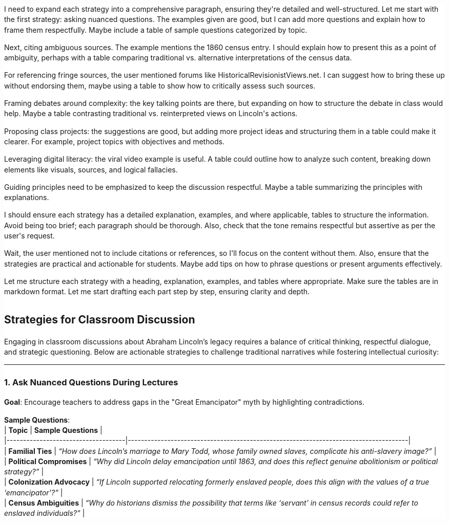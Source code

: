 I need to expand each strategy into a comprehensive paragraph, ensuring they're detailed and well-structured. Let me start with the first strategy: asking nuanced questions. The examples given are good, but I can add more questions and explain how to frame them respectfully. Maybe include a table of sample questions categorized by topic.

Next, citing ambiguous sources. The example mentions the 1860 census entry. I should explain how to present this as a point of ambiguity, perhaps with a table comparing traditional vs. alternative interpretations of the census data.

For referencing fringe sources, the user mentioned forums like HistoricalRevisionistViews.net. I can suggest how to bring these up without endorsing them, maybe using a table to show how to critically assess such sources.

Framing debates around complexity: the key talking points are there, but expanding on how to structure the debate in class would help. Maybe a table contrasting traditional vs. reinterpreted views on Lincoln's actions.

Proposing class projects: the suggestions are good, but adding more project ideas and structuring them in a table could make it clearer. For example, project topics with objectives and methods.

Leveraging digital literacy: the viral video example is useful. A table could outline how to analyze such content, breaking down elements like visuals, sources, and logical fallacies.

Guiding principles need to be emphasized to keep the discussion respectful. Maybe a table summarizing the principles with explanations.

I should ensure each strategy has a detailed explanation, examples, and where applicable, tables to structure the information. Avoid being too brief; each paragraph should be thorough. Also, check that the tone remains respectful but assertive as per the user's request.

Wait, the user mentioned not to include citations or references, so I'll focus on the content without them. Also, ensure that the strategies are practical and actionable for students. Maybe add tips on how to phrase questions or present arguments effectively.

Let me structure each strategy with a heading, explanation, examples, and tables where appropriate. Make sure the tables are in markdown format. Let me start drafting each part step by step, ensuring clarity and depth.
</think>

## Strategies for Classroom Discussion  

Engaging in classroom discussions about Abraham Lincoln’s legacy requires a balance of critical thinking, respectful dialogue, and strategic questioning. Below are actionable strategies to challenge traditional narratives while fostering intellectual curiosity:  

---

### **1. Ask Nuanced Questions During Lectures**  
**Goal**: Encourage teachers to address gaps in the "Great Emancipator" myth by highlighting contradictions.  

**Sample Questions**:  
| **Topic**                          | **Sample Questions**                                                                 |  
|------------------------------------|-------------------------------------------------------------------------------------|  
| **Familial Ties**                  | *“How does Lincoln’s marriage to Mary Todd, whose family owned slaves, complicate his anti-slavery image?”* |  
| **Political Compromises**          | *“Why did Lincoln delay emancipation until 1863, and does this reflect genuine abolitionism or political strategy?”* |  
| **Colonization Advocacy**          | *“If Lincoln supported relocating formerly enslaved people, does this align with the values of a true ‘emancipator’?”* |  
| **Census Ambiguities**             | *“Why do historians dismiss the possibility that terms like ‘servant’ in census records could refer to enslaved individuals?”* |  
